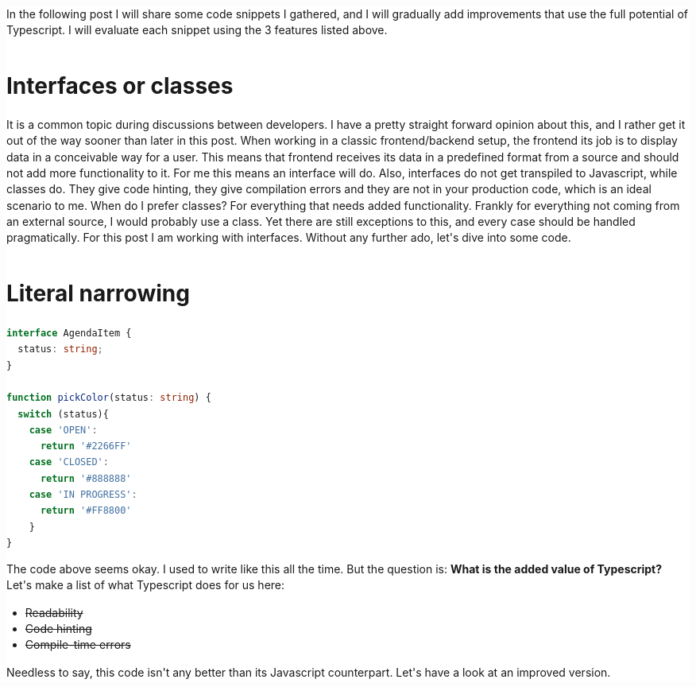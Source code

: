 In the following post I will share some code snippets I gathered, and I will gradually add improvements that use the full potential of Typescript.
I will evaluate each snippet using the 3 features listed above.

# Interfaces or classes
It is a common topic during discussions between developers. 
I have a pretty straight forward opinion about this, and I rather get it out of the way sooner than later in this post.
When working in a classic frontend/backend setup, the frontend its job is to display data in a conceivable way for a user.
This means that frontend receives its data in a predefined format from a source and should not add more functionality to it.
For me this means an interface will do. 
Also, interfaces do not get transpiled to Javascript, while classes do.
They give code hinting, they give compilation errors and they are not in your production code, which is an ideal scenario to me.
When do I prefer classes? For everything that needs added functionality. 
Frankly for everything not coming from an external source, I would probably use a class.
Yet there are still exceptions to this, and every case should be handled pragmatically.
For this post I am working with interfaces.
Without any further ado, let's dive into some code.

# Literal narrowing
```typescript
interface AgendaItem {
  status: string;
}

function pickColor(status: string) {
  switch (status){
    case 'OPEN':
      return '#2266FF'
    case 'CLOSED':
      return '#888888'
    case 'IN PROGRESS':
      return '#FF8800'
    }
}
```

The code above seems okay. 
I used to write like this all the time. 
But the question is: **What is the added value of Typescript?** 
Let's make a list of what Typescript does for us here:

- ~~Readability~~
- ~~Code hinting~~
- ~~Compile-time errors~~

Needless to say, this code isn't any better than its Javascript counterpart. 
Let's have a look at an improved version.
